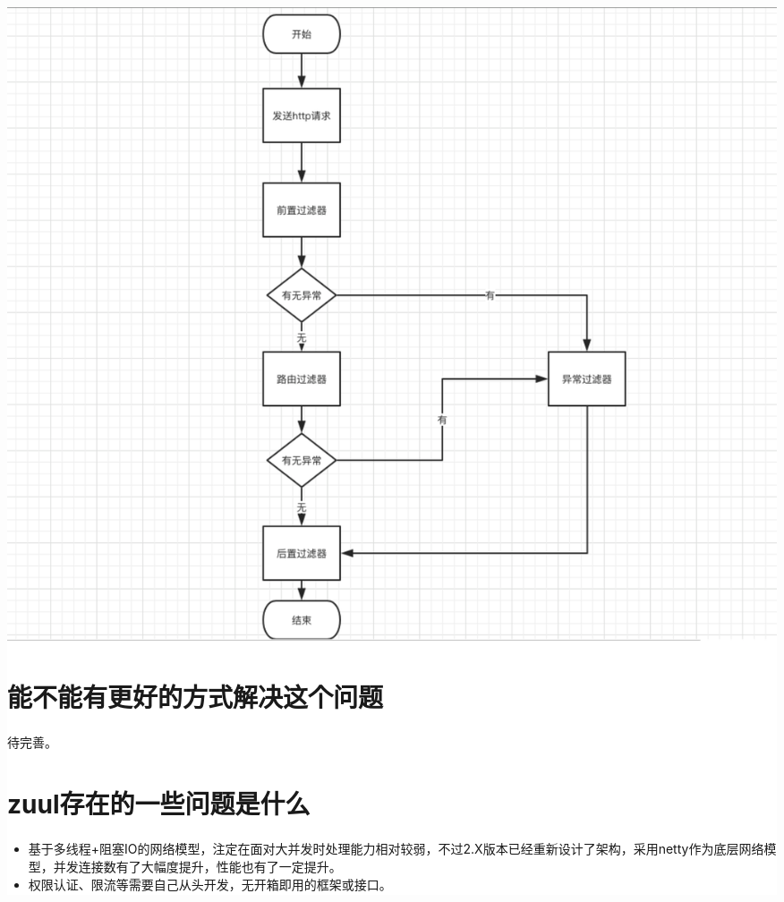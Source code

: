 ![image-20190118150429728](https://github.com/wangxiaowu241/blogs/blob/master/zuul%20%E5%87%A0%E7%A7%8D%E8%BF%87%E6%BB%A4%E5%99%A8%E7%B1%BB%E5%9E%8B%E6%89%A7%E8%A1%8C%E9%A1%BA%E5%BA%8F.png?raw=true)

# 能不能有更好的方式解决这个问题

待完善。

# zuul存在的一些问题是什么

- 基于多线程+阻塞IO的网络模型，注定在面对大并发时处理能力相对较弱，不过2.X版本已经重新设计了架构，采用netty作为底层网络模型，并发连接数有了大幅度提升，性能也有了一定提升。
- 权限认证、限流等需要自己从头开发，无开箱即用的框架或接口。